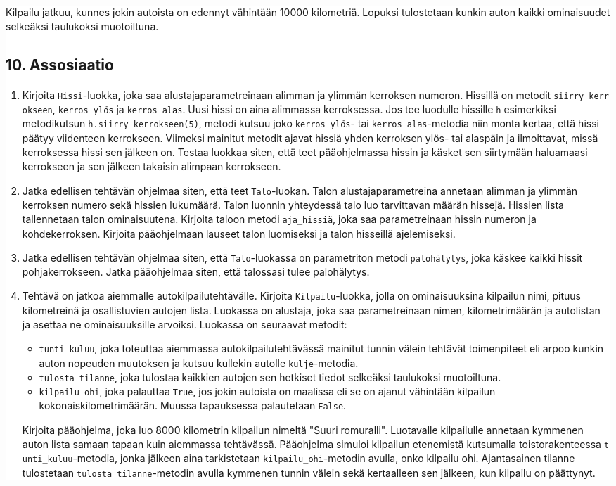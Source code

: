    Kilpailu jatkuu, kunnes jokin autoista on edennyt vähintään 10000 kilometriä. Lopuksi tulostetaan kunkin auton kaikki ominaisuudet
selkeäksi taulukoksi muotoiltuna.


## 10. Assosiaatio

1. Kirjoita `Hissi`-luokka, joka saa alustajaparametreinaan alimman ja ylimmän kerroksen numeron. Hissillä on metodit
`siirry_kerrokseen`, `kerros_ylös` ja `kerros_alas`. Uusi hissi on aina alimmassa kerroksessa. Jos tee luodulle
hissille `h` esimerkiksi metodikutsun `h.siirry_kerrokseen(5)`, metodi kutsuu joko `kerros_ylös`- tai `kerros_alas`-metodia niin monta kertaa, että
hissi päätyy viidenteen kerrokseen. Viimeksi mainitut metodit ajavat hissiä yhden kerroksen ylös- tai alaspäin ja ilmoittavat,
missä kerroksessa hissi sen jälkeen on. Testaa luokkaa siten, että teet pääohjelmassa hissin ja käsket sen siirtymään haluamaasi kerrokseen ja
sen jälkeen takaisin alimpaan kerrokseen.

2. Jatka edellisen tehtävän ohjelmaa siten, että teet `Talo`-luokan. Talon alustajaparametreina annetaan alimman ja
ylimmän kerroksen numero sekä hissien lukumäärä. Talon luonnin yhteydessä talo luo tarvittavan määrän hissejä. Hissien
lista tallennetaan talon ominaisuutena. Kirjoita taloon metodi `aja_hissiä`, joka saa parametreinaan hissin numeron
ja kohdekerroksen. Kirjoita pääohjelmaan lauseet talon luomiseksi ja talon hisseillä ajelemiseksi.

3. Jatka edellisen tehtävän ohjelmaa siten, että `Talo`-luokassa on parametriton
metodi `palohälytys`, joka käskee kaikki hissit pohjakerrokseen. Jatka pääohjelmaa siten, että talossasi tulee
palohälytys.

5. Tehtävä on jatkoa aiemmalle autokilpailutehtävälle. Kirjoita `Kilpailu`-luokka, jolla on ominaisuuksina
kilpailun nimi, pituus kilometreinä ja osallistuvien autojen lista. Luokassa on alustaja, joka saa parametreinaan
nimen, kilometrimäärän ja autolistan ja asettaa ne ominaisuuksille arvoiksi. Luokassa on seuraavat metodit:
   - `tunti_kuluu`, joka toteuttaa aiemmassa autokilpailutehtävässä mainitut tunnin välein tehtävät toimenpiteet eli
   arpoo kunkin auton nopeuden muutoksen ja kutsuu kullekin autolle `kulje`-metodia.
   - `tulosta_tilanne`, joka tulostaa kaikkien autojen sen hetkiset tiedot selkeäksi taulukoksi muotoiltuna.
   - `kilpailu_ohi`, joka palauttaa `True`, jos jokin autoista on maalissa eli se on ajanut vähintään kilpailun
kokonaiskilometrimäärän. Muussa tapauksessa palautetaan `False`.

   Kirjoita pääohjelma, joka luo 8000 kilometrin kilpailun nimeltä "Suuri romuralli".
   Luotavalle kilpailulle annetaan kymmenen auton lista samaan tapaan kuin aiemmassa tehtävässä. Pääohjelma simuloi
   kilpailun etenemistä kutsumalla toistorakenteessa `tunti_kuluu`-metodia, jonka jälkeen aina tarkistetaan `kilpailu_ohi`-metodin
avulla, onko kilpailu ohi. Ajantasainen tilanne tulostetaan `tulosta tilanne`-metodin avulla kymmenen tunnin välein sekä kertaalleen sen jälkeen,
kun kilpailu on päättynyt.
